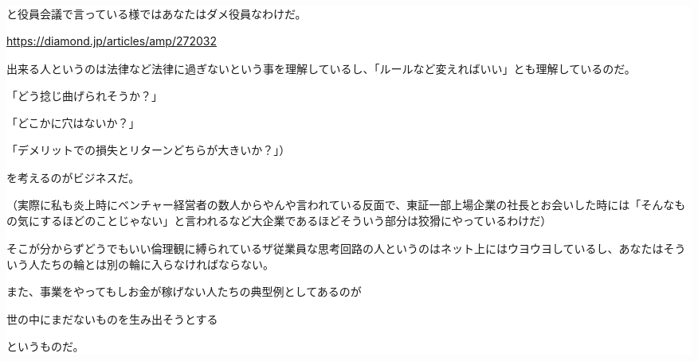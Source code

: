 

と役員会議で言っている様ではあなたはダメ役員なわけだ。





https://diamond.jp/articles/amp/272032





出来る人というのは法律など法律に過ぎないという事を理解しているし、「ルールなど変えればいい」とも理解しているのだ。








「どう捻じ曲げられそうか？」





「どこかに穴はないか？」





「デメリットでの損失とリターンどちらが大きいか？」）








を考えるのがビジネスだ。


（実際に私も炎上時にベンチャー経営者の数人からやんや言われている反面で、東証一部上場企業の社長とお会いした時には「そんなもの気にするほどのことじゃない」と言われるなど大企業であるほどそういう部分は狡猾にやっているわけだ）





そこが分からずどうでもいい倫理観に縛られているザ従業員な思考回路の人というのはネット上にはウヨウヨしているし、あなたはそういう人たちの輪とは別の輪に入らなければならない。








また、事業をやってもしお金が稼げない人たちの典型例としてあるのが








世の中にまだないものを生み出そうとする








というものだ。
